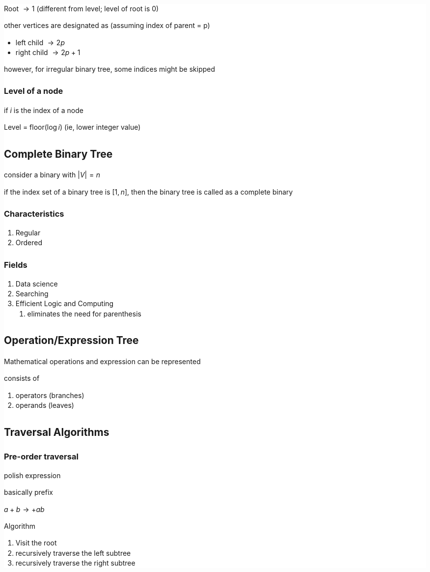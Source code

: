 Root $\to 1$ (different from level; level of root is 0)

other vertices are designated as (assuming index of parent = p)

- left child $\to 2p$ 
- right child $\to 2p + 1$

however, for irregular binary tree, some indices might be skipped

### Level of a node

if $i$ is the index of a node

Level = floor($\log i$)
(ie, lower integer value)

## Complete Binary Tree

consider a binary with $|V|=n$

if the index set of a binary tree is $[1,n]$, then the binary tree is called as a complete binary

### Characteristics

1. Regular
2. Ordered

### Fields

1. Data science
2. Searching
3. Efficient Logic and Computing
   1. eliminates the need for parenthesis

## Operation/Expression Tree

Mathematical operations and expression can be represented

consists of

1. operators (branches)
2. operands (leaves)

## Traversal Algorithms

### Pre-order traversal

polish expression

basically prefix

$a+b \to +ab$

Algorithm

1. Visit the root
2. recursively traverse the left subtree
3. recursively traverse the right subtree
